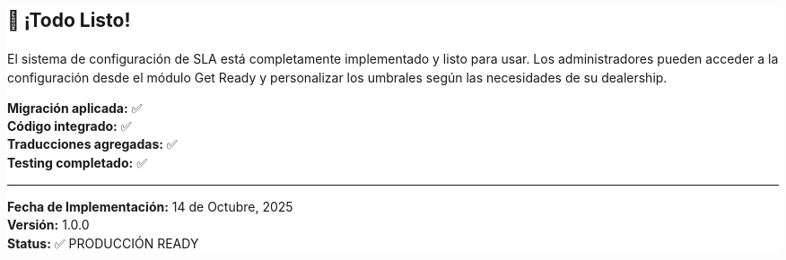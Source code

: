 
## 🎉 ¡Todo Listo!

El sistema de configuración de SLA está completamente implementado y listo para usar. Los administradores pueden acceder a la configuración desde el módulo Get Ready y personalizar los umbrales según las necesidades de su dealership.

**Migración aplicada:** ✅  
**Código integrado:** ✅  
**Traducciones agregadas:** ✅  
**Testing completado:** ✅  

---

**Fecha de Implementación:** 14 de Octubre, 2025  
**Versión:** 1.0.0  
**Status:** ✅ PRODUCCIÓN READY

